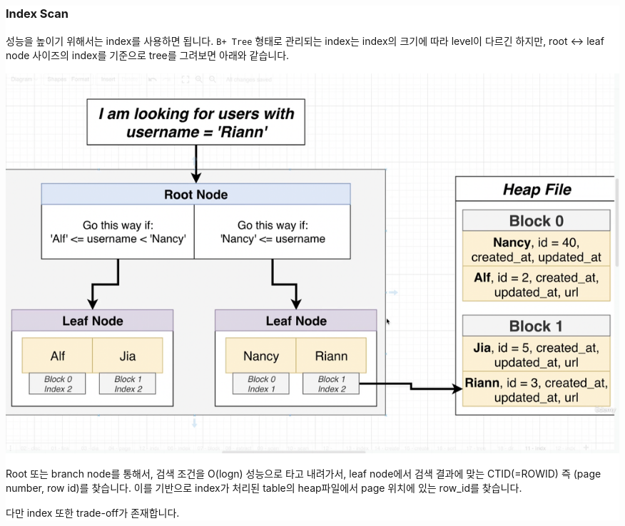 

### Index Scan

성능을 높이기 위해서는 index를 사용하면 됩니다. `B+ Tree` 형태로 관리되는 index는 index의 크기에 따라 level이 다르긴 하지만, root <-> leaf node 사이즈의 index를 기준으로 tree를 그려보면 아래와 같습니다.

![](/images/postgresql/index1.png)

Root 또는 branch node를 통해서, 검색 조건을 O(logn) 성능으로 타고 내려가서, leaf node에서 검색 결과에 맞는 CTID(=ROWID) 즉 (page number, row id)를 찾습니다. 이를 기반으로 index가 처리된 table의 heap파일에서 page 위치에 있는 row_id를 찾습니다.

다만 index 또한 trade-off가 존재합니다.

